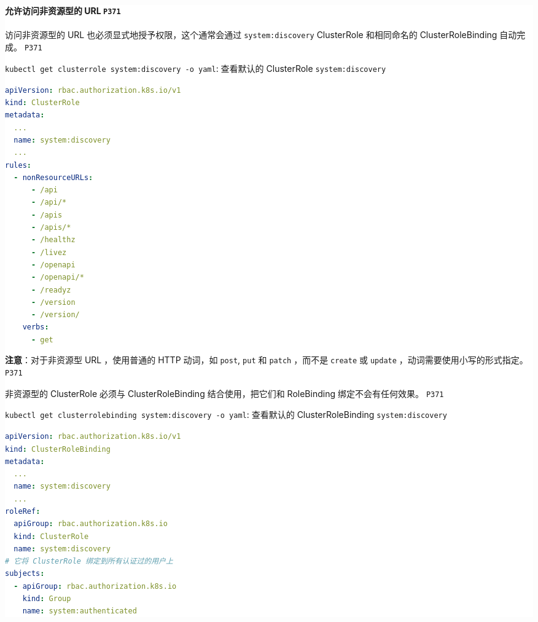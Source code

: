 #### 允许访问非资源型的 URL `P371`

访问非资源型的 URL 也必须显式地授予权限，这个通常会通过 `system:discovery` ClusterRole 和相同命名的 ClusterRoleBinding 自动完成。 `P371`

`kubectl get clusterrole system:discovery -o yaml`: 查看默认的 ClusterRole `system:discovery`

```yaml
apiVersion: rbac.authorization.k8s.io/v1
kind: ClusterRole
metadata:
  ...
  name: system:discovery
  ...
rules:
  - nonResourceURLs:
      - /api
      - /api/*
      - /apis
      - /apis/*
      - /healthz
      - /livez
      - /openapi
      - /openapi/*
      - /readyz
      - /version
      - /version/
    verbs:
      - get
```

**注意**：对于非资源型 URL ，使用普通的 HTTP 动词，如 `post`, `put` 和 `patch` ，而不是 `create` 或 `update` ，动词需要使用小写的形式指定。 `P371`

非资源型的 ClusterRole 必须与 ClusterRoleBinding 结合使用，把它们和 RoleBinding 绑定不会有任何效果。 `P371`

`kubectl get clusterrolebinding system:discovery -o yaml`: 查看默认的 ClusterRoleBinding `system:discovery`

```yaml
apiVersion: rbac.authorization.k8s.io/v1
kind: ClusterRoleBinding
metadata:
  ...
  name: system:discovery
  ...
roleRef:
  apiGroup: rbac.authorization.k8s.io
  kind: ClusterRole
  name: system:discovery
# 它将 ClusterRole 绑定到所有认证过的用户上
subjects:
  - apiGroup: rbac.authorization.k8s.io
    kind: Group
    name: system:authenticated
```
